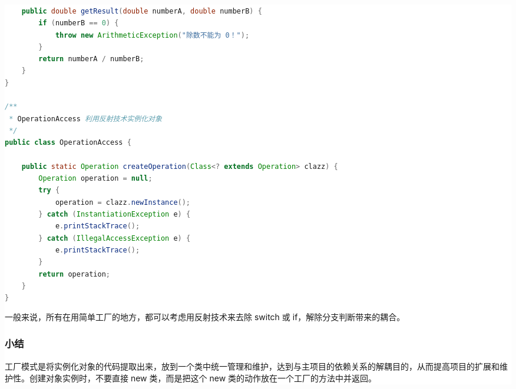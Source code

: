 ```java
    public double getResult(double numberA, double numberB) {
        if (numberB == 0) {
            throw new ArithmeticException("除数不能为 0！");
        }
        return numberA / numberB;
    }
}

/**
 * OperationAccess 利用反射技术实例化对象
 */
public class OperationAccess {

    public static Operation createOperation(Class<? extends Operation> clazz) {
        Operation operation = null;
        try {
            operation = clazz.newInstance();
        } catch (InstantiationException e) {
            e.printStackTrace();
        } catch (IllegalAccessException e) {
            e.printStackTrace();
        }
        return operation;
    }
}
```
一般来说，所有在用简单工厂的地方，都可以考虑用反射技术来去除 switch 或 if，解除分支判断带来的耦合。

### 小结

工厂模式是将实例化对象的代码提取出来，放到一个类中统一管理和维护，达到与主项目的依赖关系的解耦目的，从而提高项目的扩展和维护性。创建对象实例时，不要直接 new 类，而是把这个 new 类的动作放在一个工厂的方法中并返回。
